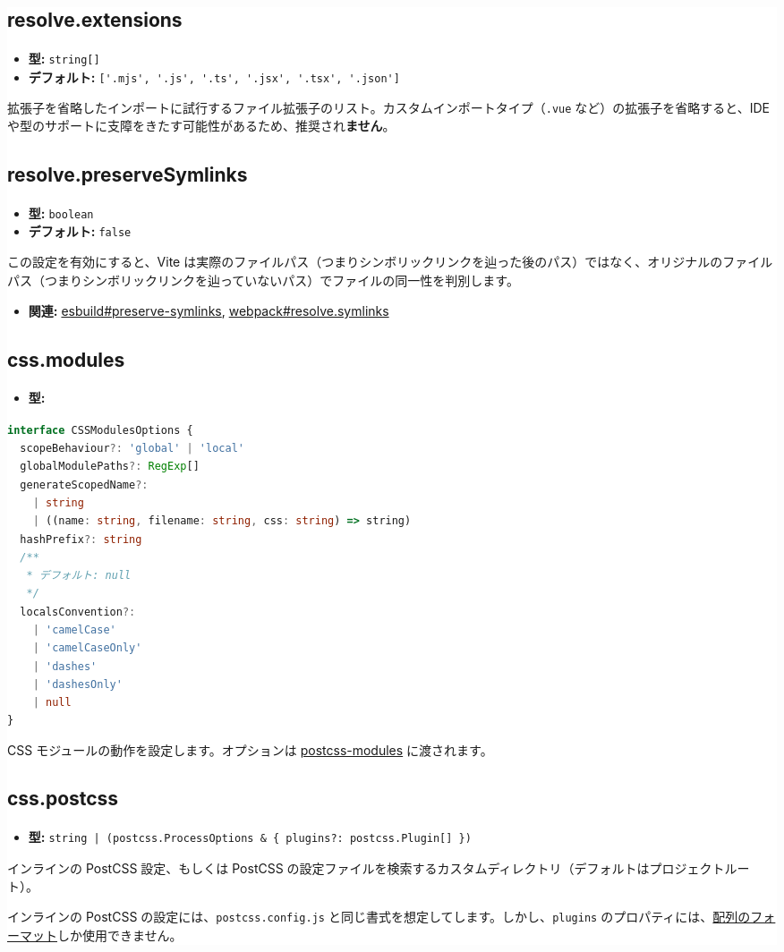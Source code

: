 ## resolve.extensions

- **型:** `string[]`
- **デフォルト:** `['.mjs', '.js', '.ts', '.jsx', '.tsx', '.json']`

拡張子を省略したインポートに試行するファイル拡張子のリスト。カスタムインポートタイプ（`.vue` など）の拡張子を省略すると、IDE や型のサポートに支障をきたす可能性があるため、推奨され**ません**。

## resolve.preserveSymlinks

- **型:** `boolean`
- **デフォルト:** `false`

この設定を有効にすると、Vite は実際のファイルパス（つまりシンボリックリンクを辿った後のパス）ではなく、オリジナルのファイルパス（つまりシンボリックリンクを辿っていないパス）でファイルの同一性を判別します。

- **関連:** [esbuild#preserve-symlinks](https://esbuild.github.io/api/#preserve-symlinks), [webpack#resolve.symlinks
  ](https://webpack.js.org/configuration/resolve/#resolvesymlinks)

## css.modules

- **型:**
```ts
interface CSSModulesOptions {
  scopeBehaviour?: 'global' | 'local'
  globalModulePaths?: RegExp[]
  generateScopedName?:
    | string
    | ((name: string, filename: string, css: string) => string)
  hashPrefix?: string
  /**
   * デフォルト: null
   */
  localsConvention?:
    | 'camelCase'
    | 'camelCaseOnly'
    | 'dashes'
    | 'dashesOnly'
    | null
}
```

CSS モジュールの動作を設定します。オプションは [postcss-modules](https://github.com/css-modules/postcss-modules) に渡されます。

## css.postcss

- **型:** `string | (postcss.ProcessOptions & { plugins?: postcss.Plugin[] })`

インラインの PostCSS 設定、もしくは PostCSS の設定ファイルを検索するカスタムディレクトリ（デフォルトはプロジェクトルート）。

インラインの PostCSS の設定には、`postcss.config.js` と同じ書式を想定してします。しかし、`plugins` のプロパティには、[配列のフォーマット](https://github.com/postcss/postcss-load-config/blob/main/README.md#array)しか使用できません。
